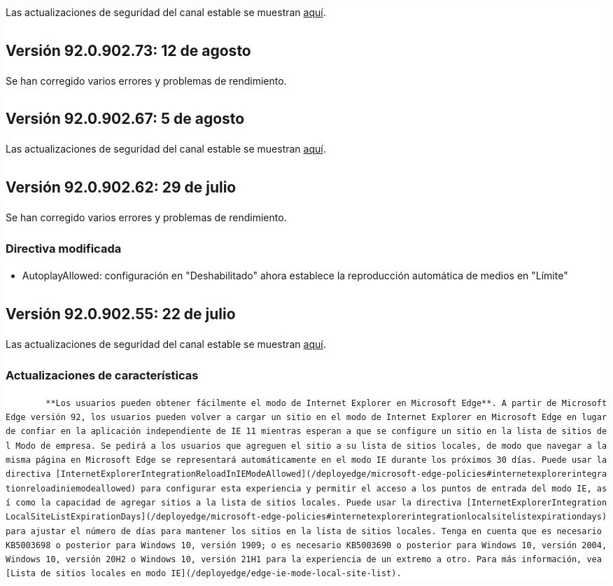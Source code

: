 Las actualizaciones de seguridad del canal estable se muestran [aquí](/deployedge/microsoft-edge-relnotes-security#august-19-2021).

## <a name="version-92090273-august-12"></a>Versión 92.0.902.73: 12 de agosto

Se han corregido varios errores y problemas de rendimiento.

## <a name="version-92090267-august-5"></a>Versión 92.0.902.67: 5 de agosto

Las actualizaciones de seguridad del canal estable se muestran [aquí](/deployedge/microsoft-edge-relnotes-security#august-05-2021).

## <a name="version-92090262-july-29"></a>Versión 92.0.902.62: 29 de julio

Se han corregido varios errores y problemas de rendimiento.

### <a name="modified-policy"></a>Directiva modificada

- AutoplayAllowed: configuración en "Deshabilitado" ahora establece la reproducción automática de medios en "Límite"

## <a name="version-92090255-july-22"></a>Versión 92.0.902.55: 22 de julio

Las actualizaciones de seguridad del canal estable se muestran [aquí](/deployedge/microsoft-edge-relnotes-security#july-22-2021).

### <a name="feature-updates"></a>Actualizaciones de características


            **Los usuarios pueden obtener fácilmente el modo de Internet Explorer en Microsoft Edge**. A partir de Microsoft Edge versión 92, los usuarios pueden volver a cargar un sitio en el modo de Internet Explorer en Microsoft Edge en lugar de confiar en la aplicación independiente de IE 11 mientras esperan a que se configure un sitio en la lista de sitios del Modo de empresa. Se pedirá a los usuarios que agreguen el sitio a su lista de sitios locales, de modo que navegar a la misma página en Microsoft Edge se representará automáticamente en el modo IE durante los próximos 30 días. Puede usar la directiva [InternetExplorerIntegrationReloadInIEModeAllowed](/deployedge/microsoft-edge-policies#internetexplorerintegrationreloadiniemodeallowed) para configurar esta experiencia y permitir el acceso a los puntos de entrada del modo IE, así como la capacidad de agregar sitios a la lista de sitios locales. Puede usar la directiva [InternetExplorerIntegrationLocalSiteListExpirationDays](/deployedge/microsoft-edge-policies#internetexplorerintegrationlocalsitelistexpirationdays) para ajustar el número de días para mantener los sitios en la lista de sitios locales. Tenga en cuenta que es necesario KB5003698 o posterior para Windows 10, versión 1909; o es necesario KB5003690 o posterior para Windows 10, versión 2004, Windows 10, versión 20H2 o Windows 10, versión 21H1 para la experiencia de un extremo a otro. Para más información, vea [Lista de sitios locales en modo IE](/deployedge/edge-ie-mode-local-site-list).

